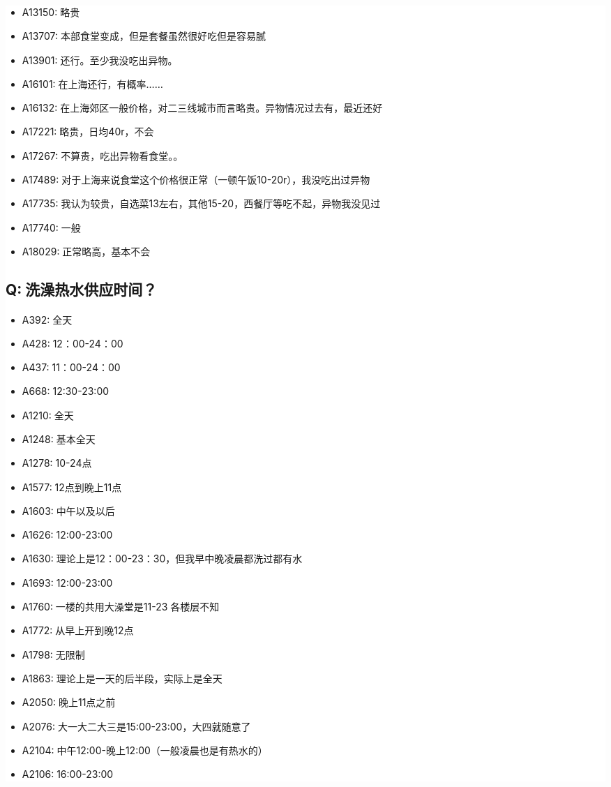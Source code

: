 - A13150: 略贵

- A13707: 本部食堂变成，但是套餐虽然很好吃但是容易腻

- A13901: 还行。至少我没吃出异物。

- A16101: 在上海还行，有概率……

- A16132: 在上海郊区一般价格，对二三线城市而言略贵。异物情况过去有，最近还好

- A17221: 略贵，日均40r，不会

- A17267: 不算贵，吃出异物看食堂。。

- A17489: 对于上海来说食堂这个价格很正常（一顿午饭10-20r），我没吃出过异物

- A17735: 我认为较贵，自选菜13左右，其他15-20，西餐厅等吃不起，异物我没见过

- A17740: 一般

- A18029: 正常略高，基本不会

## Q: 洗澡热水供应时间？

- A392: 全天

- A428: 12：00-24：00

- A437: 11：00-24：00

- A668: 12:30-23:00

- A1210: 全天

- A1248: 基本全天

- A1278: 10-24点

- A1577: 12点到晚上11点

- A1603: 中午以及以后

- A1626: 12:00-23:00

- A1630: 理论上是12：00-23：30，但我早中晚凌晨都洗过都有水

- A1693: 12:00-23:00

- A1760: 一楼的共用大澡堂是11-23 各楼层不知

- A1772: 从早上开到晚12点

- A1798: 无限制

- A1863: 理论上是一天的后半段，实际上是全天

- A2050: 晚上11点之前

- A2076: 大一大二大三是15:00-23:00，大四就随意了

- A2104: 中午12:00-晚上12:00（一般凌晨也是有热水的）

- A2106: 16:00-23:00
